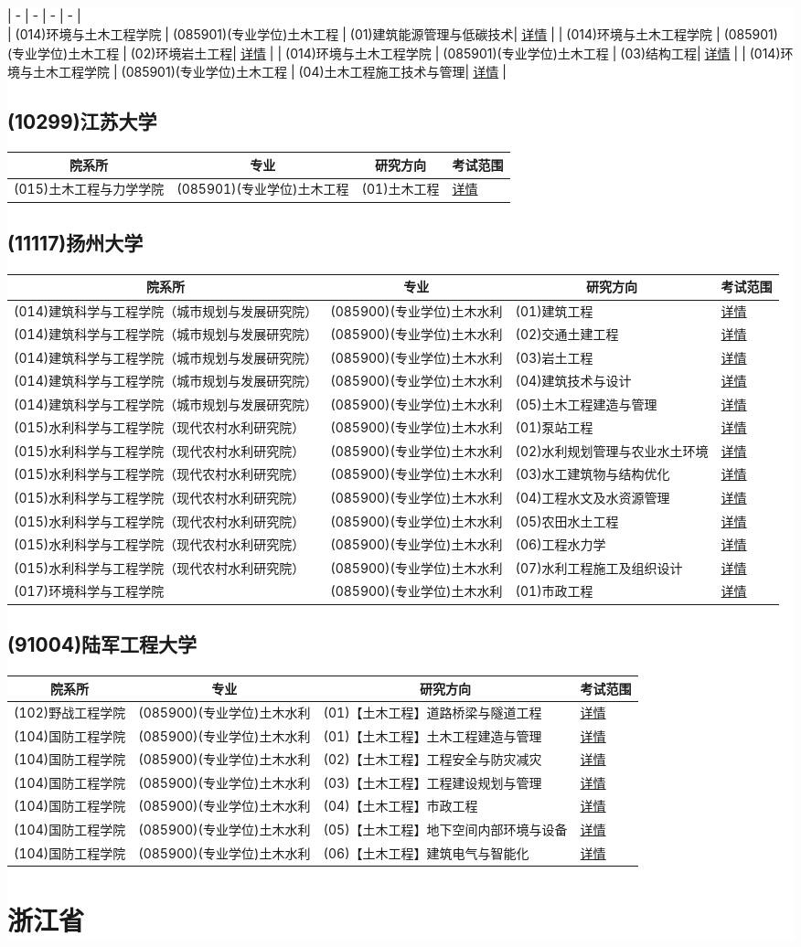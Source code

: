 | - | - | - |  - |   
 | (014)环境与土木工程学院 | (085901)(专业学位)土木工程 | (01)建筑能源管理与低碳技术| [详情](https://yz.chsi.com.cn/zsml/kskm.jsp?id=1029521014085901012) |
 | (014)环境与土木工程学院 | (085901)(专业学位)土木工程 | (02)环境岩土工程| [详情](https://yz.chsi.com.cn/zsml/kskm.jsp?id=1029521014085901022) |
 | (014)环境与土木工程学院 | (085901)(专业学位)土木工程 | (03)结构工程| [详情](https://yz.chsi.com.cn/zsml/kskm.jsp?id=1029521014085901032) |
 | (014)环境与土木工程学院 | (085901)(专业学位)土木工程 | (04)土木工程施工技术与管理| [详情](https://yz.chsi.com.cn/zsml/kskm.jsp?id=1029521014085901042) |
## (10299)江苏大学
| 院系所   |  专业  |  研究方向  |   考试范围 |  
| - | - | - |  - |   
 | (015)土木工程与力学学院 | (085901)(专业学位)土木工程 | (01)土木工程| [详情](https://yz.chsi.com.cn/zsml/kskm.jsp?id=1029921015085901012) |
## (11117)扬州大学
| 院系所   |  专业  |  研究方向  |   考试范围 |  
| - | - | - |  - |   
 | (014)建筑科学与工程学院（城市规划与发展研究院） | (085900)(专业学位)土木水利 | (01)建筑工程| [详情](https://yz.chsi.com.cn/zsml/kskm.jsp?id=1111721014085900012) |
 | (014)建筑科学与工程学院（城市规划与发展研究院） | (085900)(专业学位)土木水利 | (02)交通土建工程| [详情](https://yz.chsi.com.cn/zsml/kskm.jsp?id=1111721014085900022) |
 | (014)建筑科学与工程学院（城市规划与发展研究院） | (085900)(专业学位)土木水利 | (03)岩土工程| [详情](https://yz.chsi.com.cn/zsml/kskm.jsp?id=1111721014085900032) |
 | (014)建筑科学与工程学院（城市规划与发展研究院） | (085900)(专业学位)土木水利 | (04)建筑技术与设计| [详情](https://yz.chsi.com.cn/zsml/kskm.jsp?id=1111721014085900042) |
 | (014)建筑科学与工程学院（城市规划与发展研究院） | (085900)(专业学位)土木水利 | (05)土木工程建造与管理| [详情](https://yz.chsi.com.cn/zsml/kskm.jsp?id=1111721014085900052) |
 | (015)水利科学与工程学院（现代农村水利研究院） | (085900)(专业学位)土木水利 | (01)泵站工程| [详情](https://yz.chsi.com.cn/zsml/kskm.jsp?id=1111721015085900012) |
 | (015)水利科学与工程学院（现代农村水利研究院） | (085900)(专业学位)土木水利 | (02)水利规划管理与农业水土环境| [详情](https://yz.chsi.com.cn/zsml/kskm.jsp?id=1111721015085900022) |
 | (015)水利科学与工程学院（现代农村水利研究院） | (085900)(专业学位)土木水利 | (03)水工建筑物与结构优化| [详情](https://yz.chsi.com.cn/zsml/kskm.jsp?id=1111721015085900032) |
 | (015)水利科学与工程学院（现代农村水利研究院） | (085900)(专业学位)土木水利 | (04)工程水文及水资源管理| [详情](https://yz.chsi.com.cn/zsml/kskm.jsp?id=1111721015085900042) |
 | (015)水利科学与工程学院（现代农村水利研究院） | (085900)(专业学位)土木水利 | (05)农田水土工程| [详情](https://yz.chsi.com.cn/zsml/kskm.jsp?id=1111721015085900052) |
 | (015)水利科学与工程学院（现代农村水利研究院） | (085900)(专业学位)土木水利 | (06)工程水力学| [详情](https://yz.chsi.com.cn/zsml/kskm.jsp?id=1111721015085900062) |
 | (015)水利科学与工程学院（现代农村水利研究院） | (085900)(专业学位)土木水利 | (07)水利工程施工及组织设计| [详情](https://yz.chsi.com.cn/zsml/kskm.jsp?id=1111721015085900072) |
 | (017)环境科学与工程学院 | (085900)(专业学位)土木水利 | (01)市政工程| [详情](https://yz.chsi.com.cn/zsml/kskm.jsp?id=1111721017085900012) |
## (91004)陆军工程大学
| 院系所   |  专业  |  研究方向  |   考试范围 |  
| - | - | - |  - |   
 | (102)野战工程学院 | (085900)(专业学位)土木水利 | (01)【土木工程】道路桥梁与隧道工程| [详情](https://yz.chsi.com.cn/zsml/kskm.jsp?id=9100421102085900012) |
 | (104)国防工程学院 | (085900)(专业学位)土木水利 | (01)【土木工程】土木工程建造与管理| [详情](https://yz.chsi.com.cn/zsml/kskm.jsp?id=9100421104085900012) |
 | (104)国防工程学院 | (085900)(专业学位)土木水利 | (02)【土木工程】工程安全与防灾减灾| [详情](https://yz.chsi.com.cn/zsml/kskm.jsp?id=9100421104085900022) |
 | (104)国防工程学院 | (085900)(专业学位)土木水利 | (03)【土木工程】工程建设规划与管理| [详情](https://yz.chsi.com.cn/zsml/kskm.jsp?id=9100421104085900032) |
 | (104)国防工程学院 | (085900)(专业学位)土木水利 | (04)【土木工程】市政工程| [详情](https://yz.chsi.com.cn/zsml/kskm.jsp?id=9100421104085900042) |
 | (104)国防工程学院 | (085900)(专业学位)土木水利 | (05)【土木工程】地下空间内部环境与设备| [详情](https://yz.chsi.com.cn/zsml/kskm.jsp?id=9100421104085900052) |
 | (104)国防工程学院 | (085900)(专业学位)土木水利 | (06)【土木工程】建筑电气与智能化| [详情](https://yz.chsi.com.cn/zsml/kskm.jsp?id=9100421104085900062) |
# 浙江省